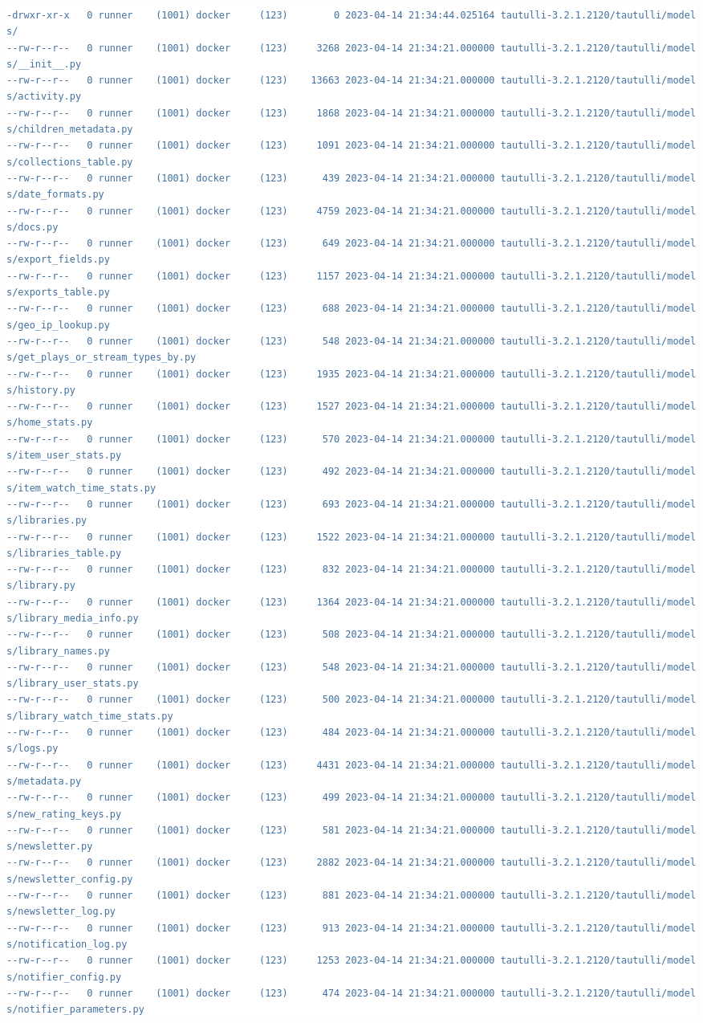 ```diff
-drwxr-xr-x   0 runner    (1001) docker     (123)        0 2023-04-14 21:34:44.025164 tautulli-3.2.1.2120/tautulli/models/
--rw-r--r--   0 runner    (1001) docker     (123)     3268 2023-04-14 21:34:21.000000 tautulli-3.2.1.2120/tautulli/models/__init__.py
--rw-r--r--   0 runner    (1001) docker     (123)    13663 2023-04-14 21:34:21.000000 tautulli-3.2.1.2120/tautulli/models/activity.py
--rw-r--r--   0 runner    (1001) docker     (123)     1868 2023-04-14 21:34:21.000000 tautulli-3.2.1.2120/tautulli/models/children_metadata.py
--rw-r--r--   0 runner    (1001) docker     (123)     1091 2023-04-14 21:34:21.000000 tautulli-3.2.1.2120/tautulli/models/collections_table.py
--rw-r--r--   0 runner    (1001) docker     (123)      439 2023-04-14 21:34:21.000000 tautulli-3.2.1.2120/tautulli/models/date_formats.py
--rw-r--r--   0 runner    (1001) docker     (123)     4759 2023-04-14 21:34:21.000000 tautulli-3.2.1.2120/tautulli/models/docs.py
--rw-r--r--   0 runner    (1001) docker     (123)      649 2023-04-14 21:34:21.000000 tautulli-3.2.1.2120/tautulli/models/export_fields.py
--rw-r--r--   0 runner    (1001) docker     (123)     1157 2023-04-14 21:34:21.000000 tautulli-3.2.1.2120/tautulli/models/exports_table.py
--rw-r--r--   0 runner    (1001) docker     (123)      688 2023-04-14 21:34:21.000000 tautulli-3.2.1.2120/tautulli/models/geo_ip_lookup.py
--rw-r--r--   0 runner    (1001) docker     (123)      548 2023-04-14 21:34:21.000000 tautulli-3.2.1.2120/tautulli/models/get_plays_or_stream_types_by.py
--rw-r--r--   0 runner    (1001) docker     (123)     1935 2023-04-14 21:34:21.000000 tautulli-3.2.1.2120/tautulli/models/history.py
--rw-r--r--   0 runner    (1001) docker     (123)     1527 2023-04-14 21:34:21.000000 tautulli-3.2.1.2120/tautulli/models/home_stats.py
--rw-r--r--   0 runner    (1001) docker     (123)      570 2023-04-14 21:34:21.000000 tautulli-3.2.1.2120/tautulli/models/item_user_stats.py
--rw-r--r--   0 runner    (1001) docker     (123)      492 2023-04-14 21:34:21.000000 tautulli-3.2.1.2120/tautulli/models/item_watch_time_stats.py
--rw-r--r--   0 runner    (1001) docker     (123)      693 2023-04-14 21:34:21.000000 tautulli-3.2.1.2120/tautulli/models/libraries.py
--rw-r--r--   0 runner    (1001) docker     (123)     1522 2023-04-14 21:34:21.000000 tautulli-3.2.1.2120/tautulli/models/libraries_table.py
--rw-r--r--   0 runner    (1001) docker     (123)      832 2023-04-14 21:34:21.000000 tautulli-3.2.1.2120/tautulli/models/library.py
--rw-r--r--   0 runner    (1001) docker     (123)     1364 2023-04-14 21:34:21.000000 tautulli-3.2.1.2120/tautulli/models/library_media_info.py
--rw-r--r--   0 runner    (1001) docker     (123)      508 2023-04-14 21:34:21.000000 tautulli-3.2.1.2120/tautulli/models/library_names.py
--rw-r--r--   0 runner    (1001) docker     (123)      548 2023-04-14 21:34:21.000000 tautulli-3.2.1.2120/tautulli/models/library_user_stats.py
--rw-r--r--   0 runner    (1001) docker     (123)      500 2023-04-14 21:34:21.000000 tautulli-3.2.1.2120/tautulli/models/library_watch_time_stats.py
--rw-r--r--   0 runner    (1001) docker     (123)      484 2023-04-14 21:34:21.000000 tautulli-3.2.1.2120/tautulli/models/logs.py
--rw-r--r--   0 runner    (1001) docker     (123)     4431 2023-04-14 21:34:21.000000 tautulli-3.2.1.2120/tautulli/models/metadata.py
--rw-r--r--   0 runner    (1001) docker     (123)      499 2023-04-14 21:34:21.000000 tautulli-3.2.1.2120/tautulli/models/new_rating_keys.py
--rw-r--r--   0 runner    (1001) docker     (123)      581 2023-04-14 21:34:21.000000 tautulli-3.2.1.2120/tautulli/models/newsletter.py
--rw-r--r--   0 runner    (1001) docker     (123)     2882 2023-04-14 21:34:21.000000 tautulli-3.2.1.2120/tautulli/models/newsletter_config.py
--rw-r--r--   0 runner    (1001) docker     (123)      881 2023-04-14 21:34:21.000000 tautulli-3.2.1.2120/tautulli/models/newsletter_log.py
--rw-r--r--   0 runner    (1001) docker     (123)      913 2023-04-14 21:34:21.000000 tautulli-3.2.1.2120/tautulli/models/notification_log.py
--rw-r--r--   0 runner    (1001) docker     (123)     1253 2023-04-14 21:34:21.000000 tautulli-3.2.1.2120/tautulli/models/notifier_config.py
--rw-r--r--   0 runner    (1001) docker     (123)      474 2023-04-14 21:34:21.000000 tautulli-3.2.1.2120/tautulli/models/notifier_parameters.py
```